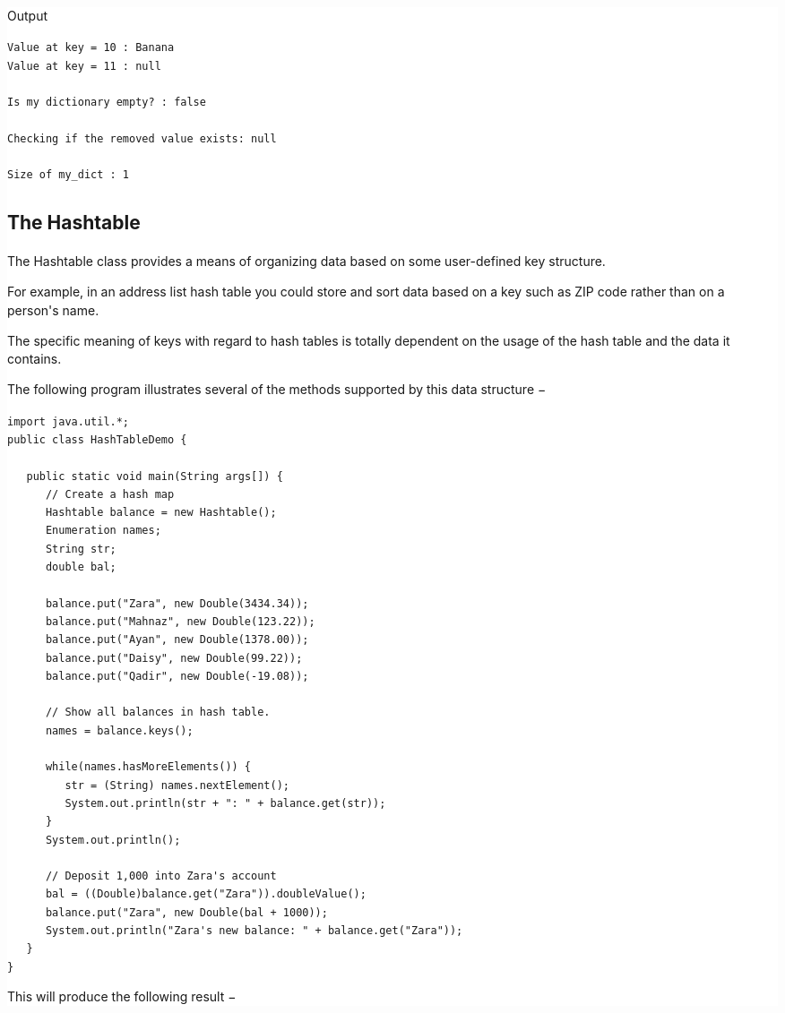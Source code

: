 Output
```
Value at key = 10 : Banana
Value at key = 11 : null

Is my dictionary empty? : false

Checking if the removed value exists: null

Size of my_dict : 1
```

The Hashtable
-------------

The Hashtable class provides a means of organizing data based on some user-defined key structure.

For example, in an address list hash table you could store and sort data based on a key such as ZIP code rather than on a person's name.

The specific meaning of keys with regard to hash tables is totally dependent on the usage of the hash table and the data it contains.

The following program illustrates several of the methods supported by this data structure −

```
import java.util.*;
public class HashTableDemo {

   public static void main(String args[]) {
      // Create a hash map
      Hashtable balance = new Hashtable();
      Enumeration names;
      String str;
      double bal;

      balance.put("Zara", new Double(3434.34));
      balance.put("Mahnaz", new Double(123.22));
      balance.put("Ayan", new Double(1378.00));
      balance.put("Daisy", new Double(99.22));
      balance.put("Qadir", new Double(-19.08));

      // Show all balances in hash table.
      names = balance.keys();

      while(names.hasMoreElements()) {
         str = (String) names.nextElement();
         System.out.println(str + ": " + balance.get(str));
      }        
      System.out.println();

      // Deposit 1,000 into Zara's account
      bal = ((Double)balance.get("Zara")).doubleValue();
      balance.put("Zara", new Double(bal + 1000));
      System.out.println("Zara's new balance: " + balance.get("Zara"));
   }
}
```
This will produce the following result −
